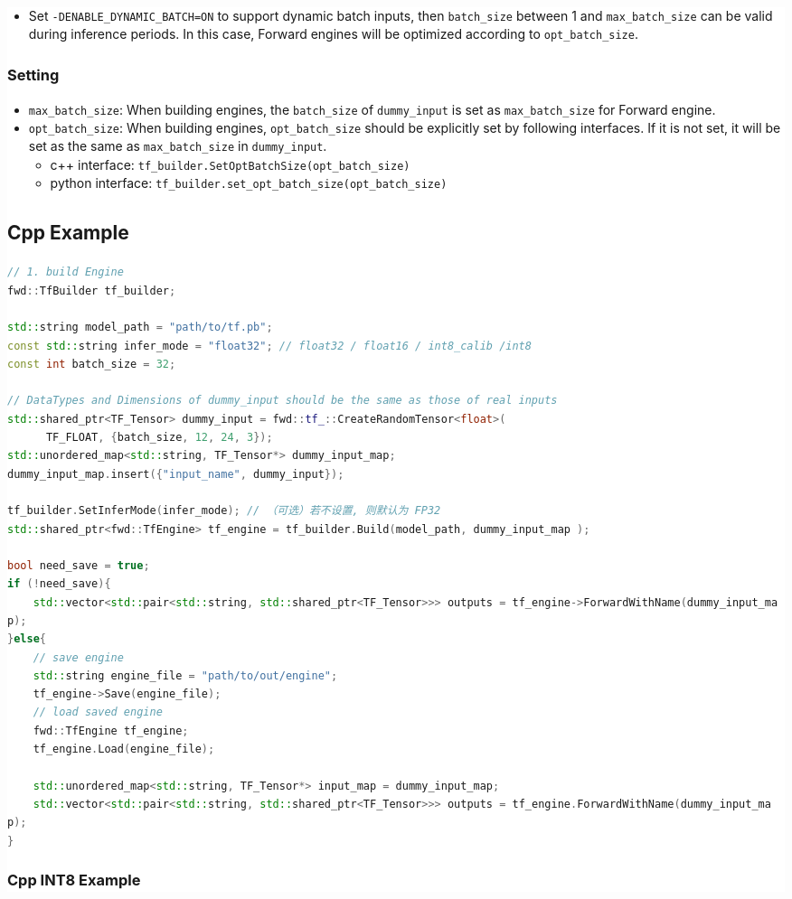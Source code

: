 - Set `-DENABLE_DYNAMIC_BATCH=ON` to support dynamic batch inputs, then `batch_size` between 1 and `max_batch_size` can be valid during inference periods. In this case, Forward engines will be optimized according to `opt_batch_size`.

### Setting

- `max_batch_size`: When building engines, the `batch_size` of `dummy_input` is set as `max_batch_size` for Forward engine.
- `opt_batch_size`: When building engines, `opt_batch_size` should be explicitly set by following interfaces. If it is not set, it will be set as the same as `max_batch_size` in `dummy_input`.
  - c++ interface: `tf_builder.SetOptBatchSize(opt_batch_size)`
  - python interface: `tf_builder.set_opt_batch_size(opt_batch_size)`

## Cpp Example

```c++
// 1. build Engine
fwd::TfBuilder tf_builder;

std::string model_path = "path/to/tf.pb";
const std::string infer_mode = "float32"; // float32 / float16 / int8_calib /int8
const int batch_size = 32;

// DataTypes and Dimensions of dummy_input should be the same as those of real inputs 
std::shared_ptr<TF_Tensor> dummy_input = fwd::tf_::CreateRandomTensor<float>(
      TF_FLOAT, {batch_size, 12, 24, 3});
std::unordered_map<std::string, TF_Tensor*> dummy_input_map;
dummy_input_map.insert({"input_name", dummy_input});

tf_builder.SetInferMode(infer_mode); // （可选）若不设置, 则默认为 FP32
std::shared_ptr<fwd::TfEngine> tf_engine = tf_builder.Build(model_path, dummy_input_map );

bool need_save = true;
if (!need_save){
    std::vector<std::pair<std::string, std::shared_ptr<TF_Tensor>>> outputs = tf_engine->ForwardWithName(dummy_input_map);
}else{
    // save engine
    std::string engine_file = "path/to/out/engine";
    tf_engine->Save(engine_file);
    // load saved engine
    fwd::TfEngine tf_engine;
    tf_engine.Load(engine_file);

    std::unordered_map<std::string, TF_Tensor*> input_map = dummy_input_map;  
    std::vector<std::pair<std::string, std::shared_ptr<TF_Tensor>>> outputs = tf_engine.ForwardWithName(dummy_input_map);
}

```

### Cpp INT8 Example

